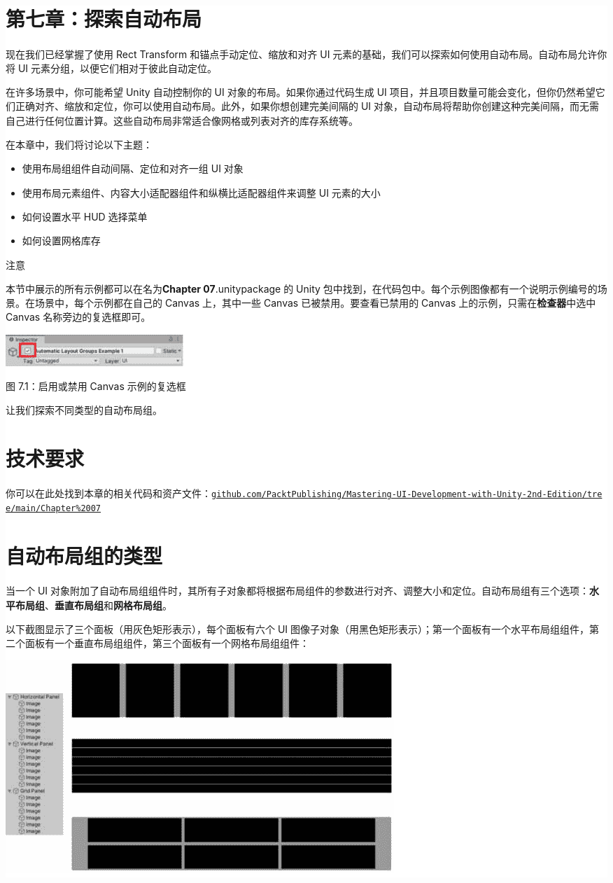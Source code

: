 

# 第七章：探索自动布局

现在我们已经掌握了使用 Rect Transform 和锚点手动定位、缩放和对齐 UI 元素的基础，我们可以探索如何使用自动布局。自动布局允许你将 UI 元素分组，以便它们相对于彼此自动定位。

在许多场景中，你可能希望 Unity 自动控制你的 UI 对象的布局。如果你通过代码生成 UI 项目，并且项目数量可能会变化，但你仍然希望它们正确对齐、缩放和定位，你可以使用自动布局。此外，如果你想创建完美间隔的 UI 对象，自动布局将帮助你创建这种完美间隔，而无需自己进行任何位置计算。这些自动布局非常适合像网格或列表对齐的库存系统等。

在本章中，我们将讨论以下主题：

+   使用布局组组件自动间隔、定位和对齐一组 UI 对象

+   使用布局元素组件、内容大小适配器组件和纵横比适配器组件来调整 UI 元素的大小

+   如何设置水平 HUD 选择菜单

+   如何设置网格库存

注意

本节中展示的所有示例都可以在名为**Chapter 07**.unitypackage 的 Unity 包中找到，在代码包中。每个示例图像都有一个说明示例编号的场景。在场景中，每个示例都在自己的 Canvas 上，其中一些 Canvas 已被禁用。要查看已禁用的 Canvas 上的示例，只需在**检查器**中选中 Canvas 名称旁边的复选框即可。

![图片](img/Figure_07.01_B18327.jpg)

图 7.1：启用或禁用 Canvas 示例的复选框

让我们探索不同类型的自动布局组。

# 技术要求

你可以在此处找到本章的相关代码和资产文件：[`github.com/PacktPublishing/Mastering-UI-Development-with-Unity-2nd-Edition/tree/main/Chapter%2007`](https://github.com/PacktPublishing/Mastering-UI-Development-with-Unity-2nd-Edition/tree/main/Chapter%2007)

# 自动布局组的类型

当一个 UI 对象附加了自动布局组组件时，其所有子对象都将根据布局组件的参数进行对齐、调整大小和定位。自动布局组有三个选项：**水平布局组**、**垂直布局组**和**网格布局组**。

以下截图显示了三个面板（用灰色矩形表示），每个面板有六个 UI 图像子对象（用黑色矩形表示）；第一个面板有一个水平布局组组件，第二个面板有一个垂直布局组组件，第三个面板有一个网格布局组组件：

![图 7.2：第七章场景中的自动布局组示例 1](img/Figure_07.02_B18327.jpg)
